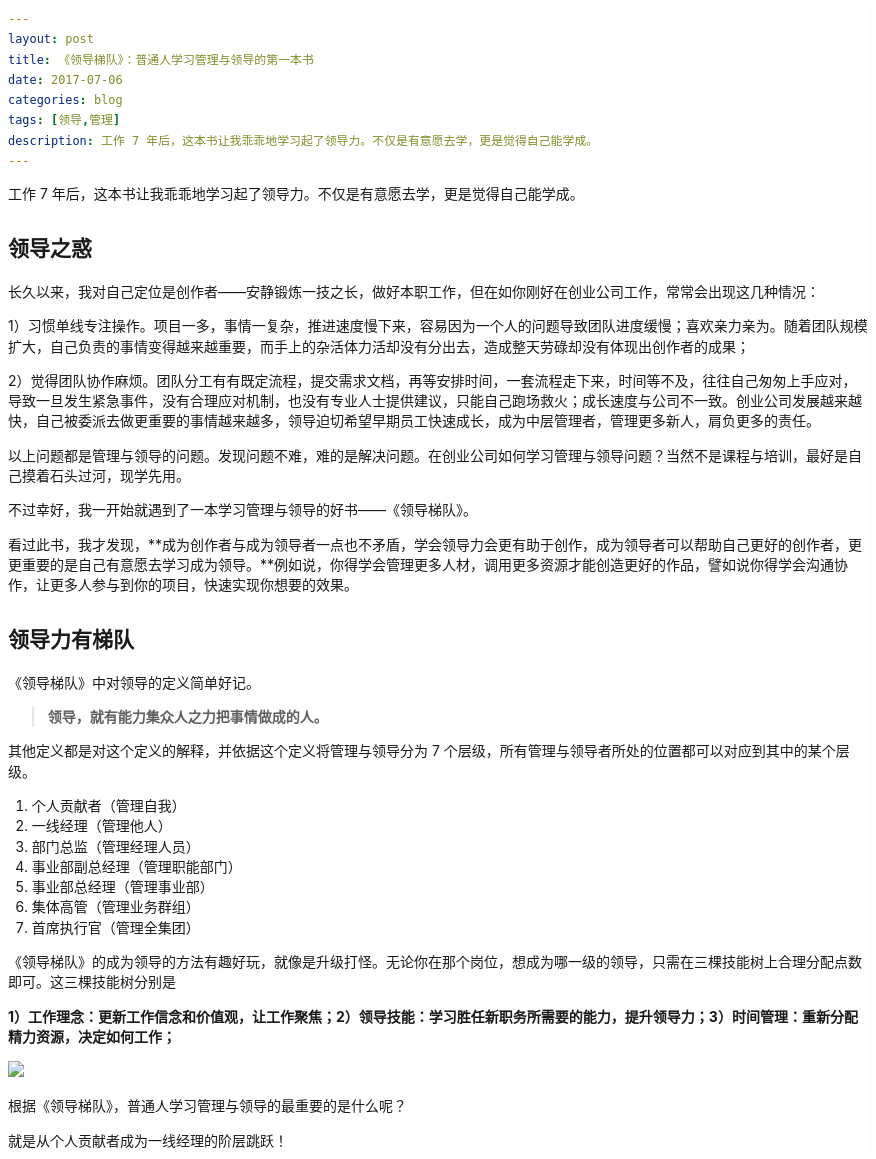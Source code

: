 ```yaml
---
layout: post
title: 《领导梯队》：普通人学习管理与领导的第一本书
date: 2017-07-06
categories: blog
tags: [领导,管理]
description: 工作 7 年后，这本书让我乖乖地学习起了领导力。不仅是有意愿去学，更是觉得自己能学成。
---
```



工作 7 年后，这本书让我乖乖地学习起了领导力。不仅是有意愿去学，更是觉得自己能学成。

## 领导之惑

长久以来，我对自己定位是创作者——安静锻炼一技之长，做好本职工作，但在如你刚好在创业公司工作，常常会出现这几种情况：

1）习惯单线专注操作。项目一多，事情一复杂，推进速度慢下来，容易因为一个人的问题导致团队进度缓慢；喜欢亲力亲为。随着团队规模扩大，自己负责的事情变得越来越重要，而手上的杂活体力活却没有分出去，造成整天劳碌却没有体现出创作者的成果；

2）觉得团队协作麻烦。团队分工有有既定流程，提交需求文档，再等安排时间，一套流程走下来，时间等不及，往往自己匆匆上手应对，导致一旦发生紧急事件，没有合理应对机制，也没有专业人士提供建议，只能自己跑场救火；成长速度与公司不一致。创业公司发展越来越快，自己被委派去做更重要的事情越来越多，领导迫切希望早期员工快速成长，成为中层管理者，管理更多新人，肩负更多的责任。

以上问题都是管理与领导的问题。发现问题不难，难的是解决问题。在创业公司如何学习管理与领导问题？当然不是课程与培训，最好是自己摸着石头过河，现学先用。

不过幸好，我一开始就遇到了一本学习管理与领导的好书——《领导梯队》。


看过此书，我才发现，**成为创作者与成为领导者一点也不矛盾，学会领导力会更有助于创作，成为领导者可以帮助自己更好的创作者，更更重要的是自己有意愿去学习成为领导。**例如说，你得学会管理更多人材，调用更多资源才能创造更好的作品，譬如说你得学会沟通协作，让更多人参与到你的项目，快速实现你想要的效果。

## 领导力有梯队

《领导梯队》中对领导的定义简单好记。

> **领导，就有能力集众人之力把事情做成的人。**

其他定义都是对这个定义的解释，并依据这个定义将管理与领导分为 7 个层级，所有管理与领导者所处的位置都可以对应到其中的某个层级。

1. 个人贡献者（管理自我） 
2. 一线经理（管理他人）
3. 部门总监（管理经理人员）
4. 事业部副总经理（管理职能部门）
5. 事业部总经理（管理事业部）
6. 集体高管（管理业务群组）
7. 首席执行官（管理全集团）

《领导梯队》的成为领导的方法有趣好玩，就像是升级打怪。无论你在那个岗位，想成为哪一级的领导，只需在三棵技能树上合理分配点数即可。这三棵技能树分别是

**1）工作理念：更新工作信念和价值观，让工作聚焦；2）领导技能：学习胜任新职务所需要的能力，提升领导力；3）时间管理：重新分配精力资源，决定如何工作；**

![](http://openmindclub.qiniudn.com/omt/LeadershipPipeline.jpg)

根据《领导梯队》，普通人学习管理与领导的最重要的是什么呢？

就是从个人贡献者成为一线经理的阶层跳跃！
